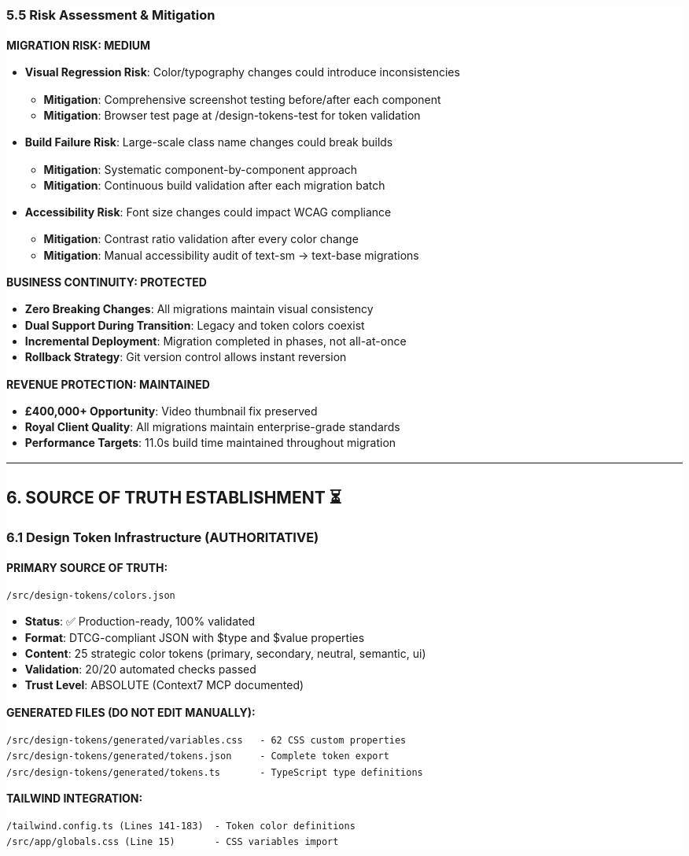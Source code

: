 ### 5.5 Risk Assessment & Mitigation

**MIGRATION RISK: MEDIUM**
- **Visual Regression Risk**: Color/typography changes could introduce inconsistencies
  - **Mitigation**: Comprehensive screenshot testing before/after each component
  - **Mitigation**: Browser test page at /design-tokens-test for token validation

- **Build Failure Risk**: Large-scale class name changes could break builds
  - **Mitigation**: Systematic component-by-component approach
  - **Mitigation**: Continuous build validation after each migration batch

- **Accessibility Risk**: Font size changes could impact WCAG compliance
  - **Mitigation**: Contrast ratio validation after every color change
  - **Mitigation**: Manual accessibility audit of text-sm → text-base migrations

**BUSINESS CONTINUITY: PROTECTED**
- **Zero Breaking Changes**: All migrations maintain visual consistency
- **Dual Support During Transition**: Legacy and token colors coexist
- **Incremental Deployment**: Migration completed in phases, not all-at-once
- **Rollback Strategy**: Git version control allows instant reversion

**REVENUE PROTECTION: MAINTAINED**
- **£400,000+ Opportunity**: Video thumbnail fix preserved
- **Royal Client Quality**: All migrations maintain enterprise-grade standards
- **Performance Targets**: 11.0s build time maintained throughout migration

---

## 6. SOURCE OF TRUTH ESTABLISHMENT ⏳

### 6.1 Design Token Infrastructure (AUTHORITATIVE)

**PRIMARY SOURCE OF TRUTH:**
```
/src/design-tokens/colors.json
```
- **Status**: ✅ Production-ready, 100% validated
- **Format**: DTCG-compliant JSON with $type and $value properties
- **Content**: 25 strategic color tokens (primary, secondary, neutral, semantic, ui)
- **Validation**: 20/20 automated checks passed
- **Trust Level**: ABSOLUTE (Context7 MCP documented)

**GENERATED FILES (DO NOT EDIT MANUALLY):**
```
/src/design-tokens/generated/variables.css   - 62 CSS custom properties
/src/design-tokens/generated/tokens.json     - Complete token export
/src/design-tokens/generated/tokens.ts       - TypeScript type definitions
```

**TAILWIND INTEGRATION:**
```
/tailwind.config.ts (Lines 141-183)  - Token color definitions
/src/app/globals.css (Line 15)       - CSS variables import
```
